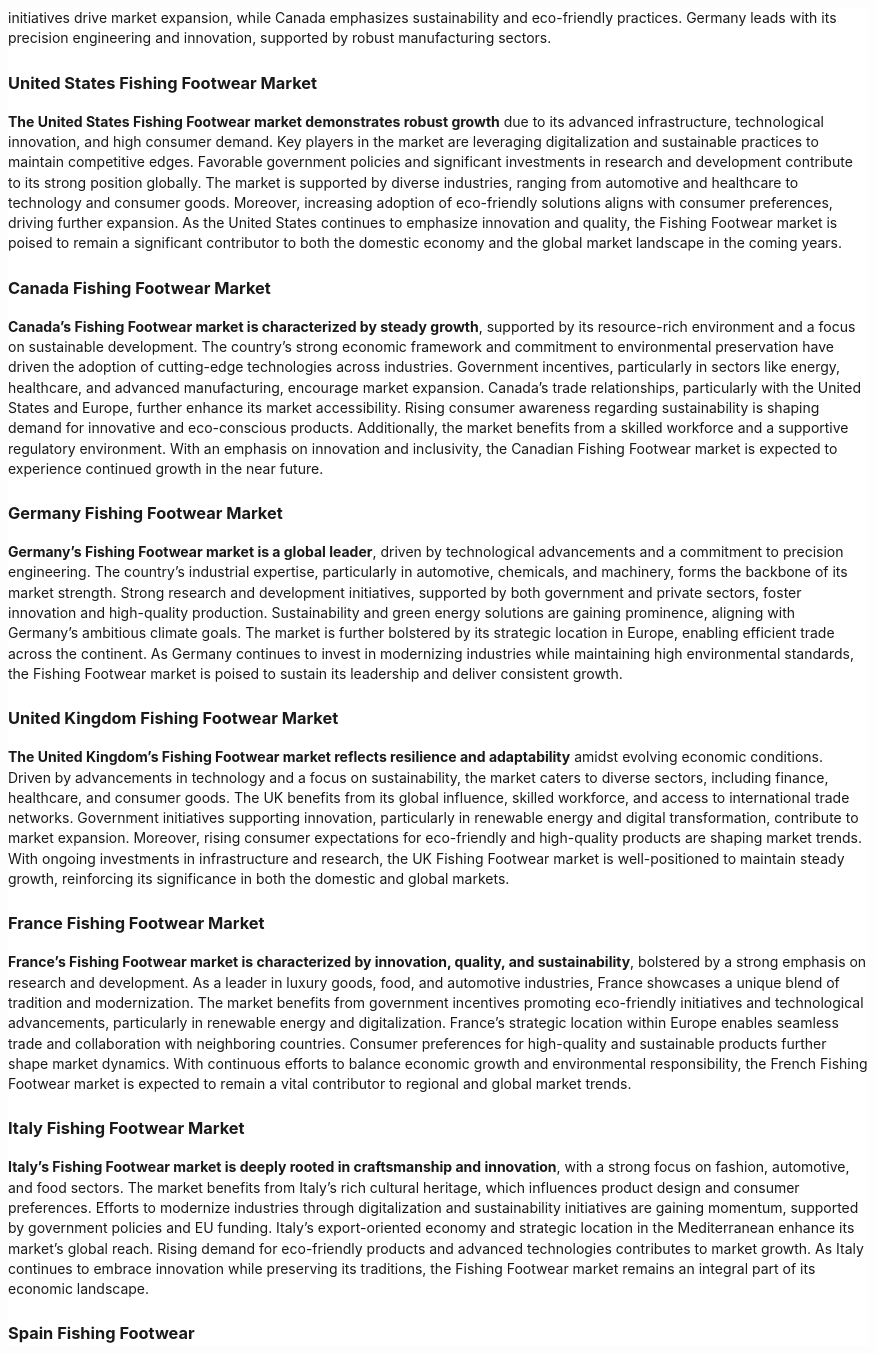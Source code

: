 initiatives drive market expansion, while Canada emphasizes sustainability and eco-friendly practices. Germany leads with its precision engineering and innovation, supported by robust manufacturing sectors.</span></em></p></blockquote><h3><strong>United States Fishing Footwear Market</strong></h3><p><strong>The United States Fishing Footwear market demonstrates robust growth</strong> due to its advanced infrastructure, technological innovation, and high consumer demand. Key players in the market are leveraging digitalization and sustainable practices to maintain competitive edges. Favorable government policies and significant investments in research and development contribute to its strong position globally. The market is supported by diverse industries, ranging from automotive and healthcare to technology and consumer goods. Moreover, increasing adoption of eco-friendly solutions aligns with consumer preferences, driving further expansion. As the United States continues to emphasize innovation and quality, the Fishing Footwear market is poised to remain a significant contributor to both the domestic economy and the global market landscape in the coming years.</p><h3><strong>Canada Fishing Footwear Market</strong></h3><p><strong>Canada&rsquo;s Fishing Footwear market is characterized by steady growth</strong>, supported by its resource-rich environment and a focus on sustainable development. The country&rsquo;s strong economic framework and commitment to environmental preservation have driven the adoption of cutting-edge technologies across industries. Government incentives, particularly in sectors like energy, healthcare, and advanced manufacturing, encourage market expansion. Canada&rsquo;s trade relationships, particularly with the United States and Europe, further enhance its market accessibility. Rising consumer awareness regarding sustainability is shaping demand for innovative and eco-conscious products. Additionally, the market benefits from a skilled workforce and a supportive regulatory environment. With an emphasis on innovation and inclusivity, the Canadian Fishing Footwear market is expected to experience continued growth in the near future.</p><h3><strong>Germany Fishing Footwear Market</strong></h3><p><strong>Germany&rsquo;s Fishing Footwear market is a global leader</strong>, driven by technological advancements and a commitment to precision engineering. The country&rsquo;s industrial expertise, particularly in automotive, chemicals, and machinery, forms the backbone of its market strength. Strong research and development initiatives, supported by both government and private sectors, foster innovation and high-quality production. Sustainability and green energy solutions are gaining prominence, aligning with Germany&rsquo;s ambitious climate goals. The market is further bolstered by its strategic location in Europe, enabling efficient trade across the continent. As Germany continues to invest in modernizing industries while maintaining high environmental standards, the Fishing Footwear market is poised to sustain its leadership and deliver consistent growth.</p><h3><strong>United Kingdom Fishing Footwear Market</strong></h3><p><strong>The United Kingdom&rsquo;s Fishing Footwear market reflects resilience and adaptability</strong> amidst evolving economic conditions. Driven by advancements in technology and a focus on sustainability, the market caters to diverse sectors, including finance, healthcare, and consumer goods. The UK benefits from its global influence, skilled workforce, and access to international trade networks. Government initiatives supporting innovation, particularly in renewable energy and digital transformation, contribute to market expansion. Moreover, rising consumer expectations for eco-friendly and high-quality products are shaping market trends. With ongoing investments in infrastructure and research, the UK Fishing Footwear market is well-positioned to maintain steady growth, reinforcing its significance in both the domestic and global markets.</p><h3><strong>France Fishing Footwear Market</strong></h3><p><strong>France&rsquo;s Fishing Footwear market is characterized by innovation, quality, and sustainability</strong>, bolstered by a strong emphasis on research and development. As a leader in luxury goods, food, and automotive industries, France showcases a unique blend of tradition and modernization. The market benefits from government incentives promoting eco-friendly initiatives and technological advancements, particularly in renewable energy and digitalization. France&rsquo;s strategic location within Europe enables seamless trade and collaboration with neighboring countries. Consumer preferences for high-quality and sustainable products further shape market dynamics. With continuous efforts to balance economic growth and environmental responsibility, the French Fishing Footwear market is expected to remain a vital contributor to regional and global market trends.</p><h3><strong>Italy Fishing Footwear Market</strong></h3><p><strong>Italy&rsquo;s Fishing Footwear market is deeply rooted in craftsmanship and innovation</strong>, with a strong focus on fashion, automotive, and food sectors. The market benefits from Italy&rsquo;s rich cultural heritage, which influences product design and consumer preferences. Efforts to modernize industries through digitalization and sustainability initiatives are gaining momentum, supported by government policies and EU funding. Italy&rsquo;s export-oriented economy and strategic location in the Mediterranean enhance its market&rsquo;s global reach. Rising demand for eco-friendly products and advanced technologies contributes to market growth. As Italy continues to embrace innovation while preserving its traditions, the Fishing Footwear market remains an integral part of its economic landscape.</p><h3><strong>Spain Fishing Footwear